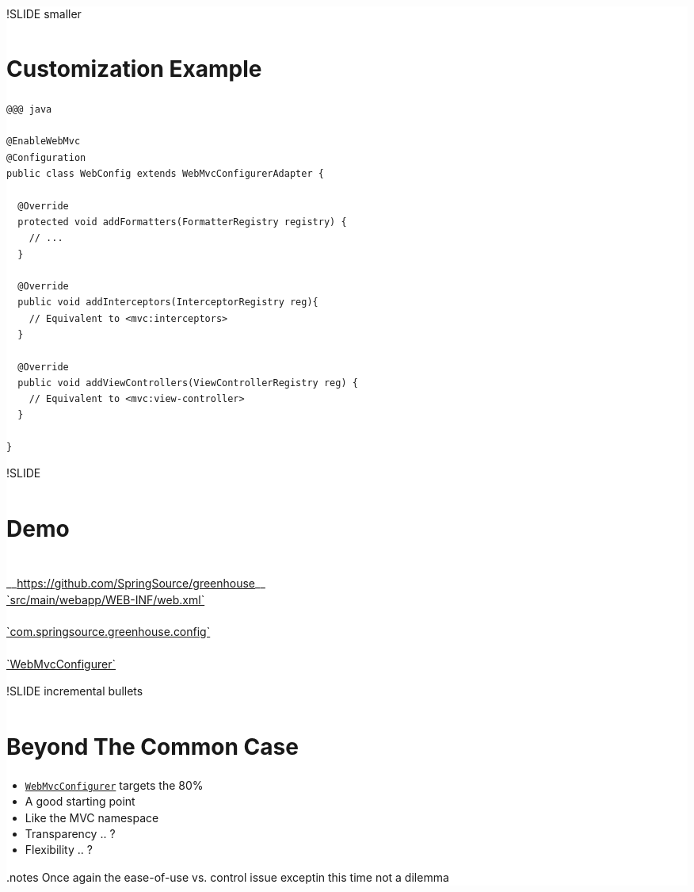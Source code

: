 !SLIDE smaller
# Customization Example

	@@@ java

    @EnableWebMvc
    @Configuration
    public class WebConfig extends WebMvcConfigurerAdapter {

      @Override
      protected void addFormatters(FormatterRegistry registry) {
        // ...
      }

      @Override
      public void addInterceptors(InterceptorRegistry reg){
        // Equivalent to <mvc:interceptors>
      }

      @Override
      public void addViewControllers(ViewControllerRegistry reg) {
        // Equivalent to <mvc:view-controller>
      }

    }

!SLIDE
# Demo 
<br>
__<a href="https://github.com/SpringSource/greenhouse">https://github.com/SpringSource/greenhouse</a>__
<br>
<a href="https://github.com/SpringSource/greenhouse/blob/master/src/main/webapp/WEB-INF/web.xml">`src/main/webapp/WEB-INF/web.xml`</a><br><br>
<a href="https://github.com/SpringSource/greenhouse/tree/master/src/main/java/com/springsource/greenhouse/config">`com.springsource.greenhouse.config`</a><br><br>
<a href="http://static.springsource.org/spring/docs/3.1.0.RC1/javadoc-api/org/springframework/web/servlet/config/annotation/WebMvcConfigurer.html">`WebMvcConfigurer`</a>

!SLIDE incremental bullets
# Beyond The Common Case

* <a href="http://static.springsource.org/spring/docs/3.1.0.RC1/javadoc-api/org/springframework/web/servlet/config/annotation/WebMvcConfigurer.html">`WebMvcConfigurer`</a> targets the 80%
* A good starting point
* Like the MVC namespace
* Transparency .. ?
* Flexibility .. ?

.notes Once again the ease-of-use vs. control issue exceptin this time not a dilemma
